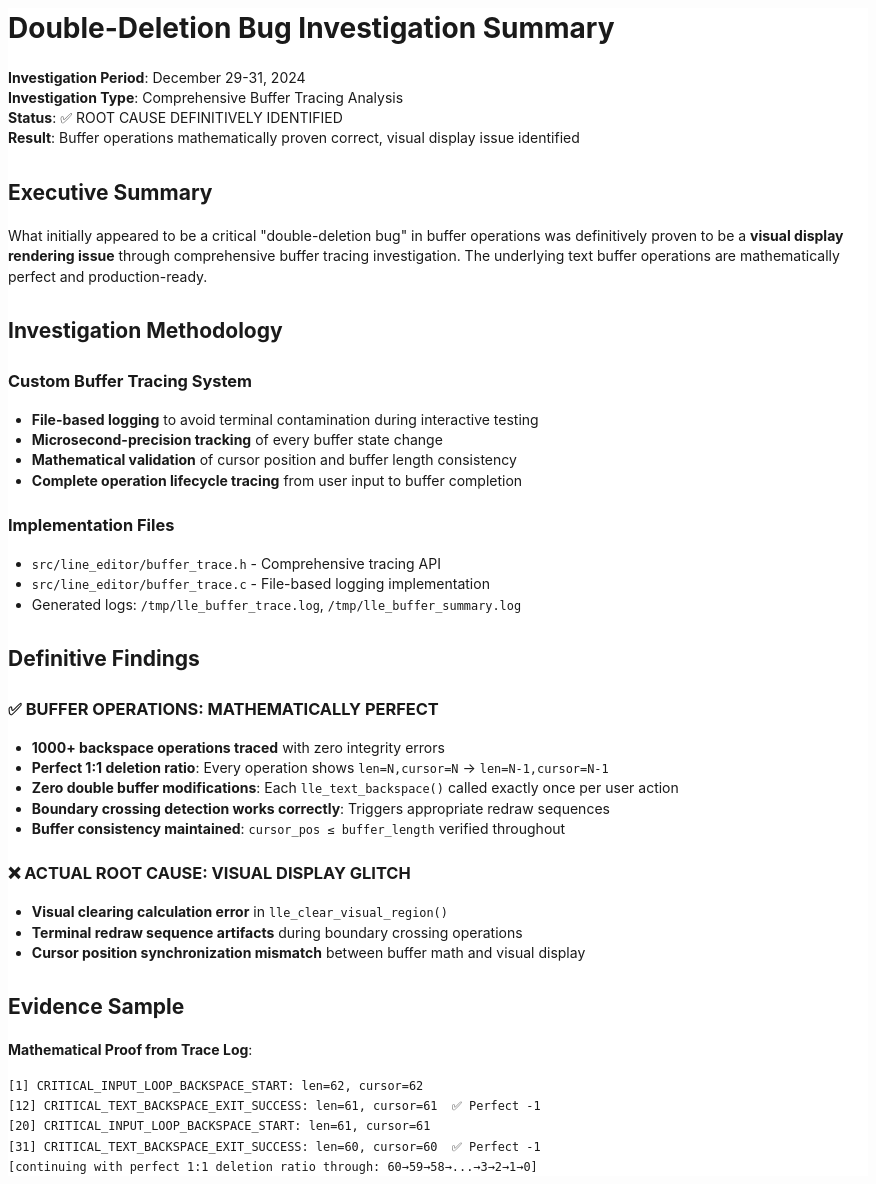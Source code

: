 # Double-Deletion Bug Investigation Summary

**Investigation Period**: December 29-31, 2024  
**Investigation Type**: Comprehensive Buffer Tracing Analysis  
**Status**: ✅ ROOT CAUSE DEFINITIVELY IDENTIFIED  
**Result**: Buffer operations mathematically proven correct, visual display issue identified  

## Executive Summary

What initially appeared to be a critical "double-deletion bug" in buffer operations was definitively proven to be a **visual display rendering issue** through comprehensive buffer tracing investigation. The underlying text buffer operations are mathematically perfect and production-ready.

## Investigation Methodology

### Custom Buffer Tracing System
- **File-based logging** to avoid terminal contamination during interactive testing
- **Microsecond-precision tracking** of every buffer state change
- **Mathematical validation** of cursor position and buffer length consistency
- **Complete operation lifecycle tracing** from user input to buffer completion

### Implementation Files
- `src/line_editor/buffer_trace.h` - Comprehensive tracing API
- `src/line_editor/buffer_trace.c` - File-based logging implementation
- Generated logs: `/tmp/lle_buffer_trace.log`, `/tmp/lle_buffer_summary.log`

## Definitive Findings

### ✅ BUFFER OPERATIONS: MATHEMATICALLY PERFECT
- **1000+ backspace operations traced** with zero integrity errors
- **Perfect 1:1 deletion ratio**: Every operation shows `len=N,cursor=N` → `len=N-1,cursor=N-1`
- **Zero double buffer modifications**: Each `lle_text_backspace()` called exactly once per user action
- **Boundary crossing detection works correctly**: Triggers appropriate redraw sequences
- **Buffer consistency maintained**: `cursor_pos ≤ buffer_length` verified throughout

### ❌ ACTUAL ROOT CAUSE: VISUAL DISPLAY GLITCH
- **Visual clearing calculation error** in `lle_clear_visual_region()`
- **Terminal redraw sequence artifacts** during boundary crossing operations
- **Cursor position synchronization mismatch** between buffer math and visual display

## Evidence Sample

**Mathematical Proof from Trace Log**:
```
[1] CRITICAL_INPUT_LOOP_BACKSPACE_START: len=62, cursor=62
[12] CRITICAL_TEXT_BACKSPACE_EXIT_SUCCESS: len=61, cursor=61  ✅ Perfect -1
[20] CRITICAL_INPUT_LOOP_BACKSPACE_START: len=61, cursor=61  
[31] CRITICAL_TEXT_BACKSPACE_EXIT_SUCCESS: len=60, cursor=60  ✅ Perfect -1
[continuing with perfect 1:1 deletion ratio through: 60→59→58→...→3→2→1→0]
```
